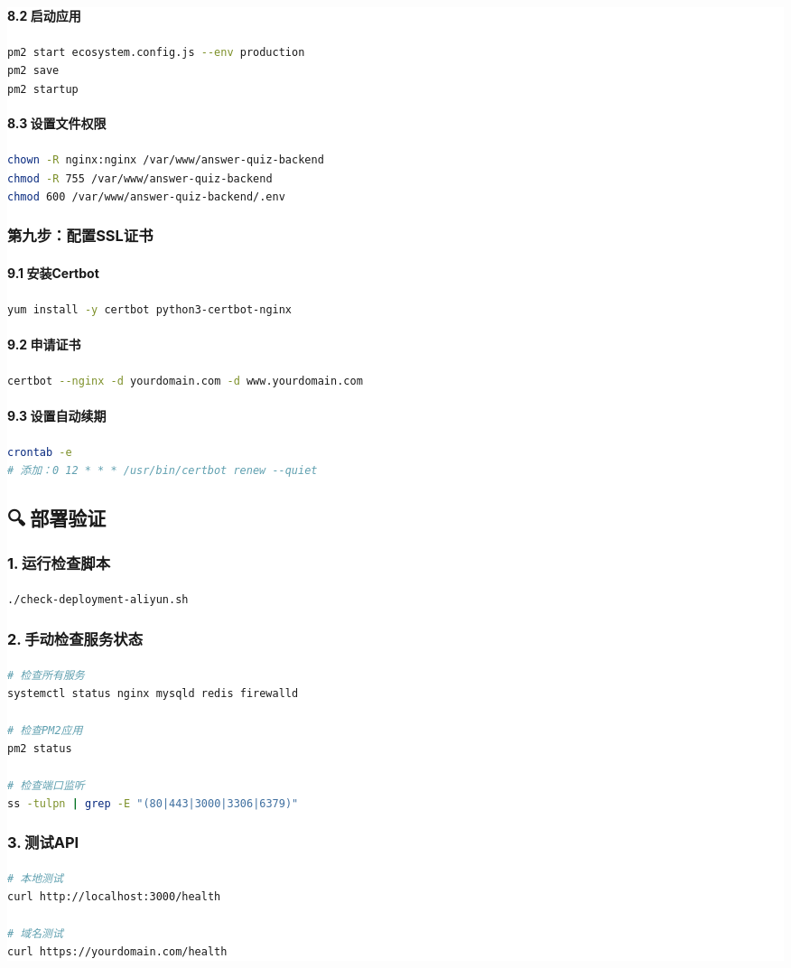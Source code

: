 #### 8.2 启动应用
```bash
pm2 start ecosystem.config.js --env production
pm2 save
pm2 startup
```

#### 8.3 设置文件权限
```bash
chown -R nginx:nginx /var/www/answer-quiz-backend
chmod -R 755 /var/www/answer-quiz-backend
chmod 600 /var/www/answer-quiz-backend/.env
```

### 第九步：配置SSL证书

#### 9.1 安装Certbot
```bash
yum install -y certbot python3-certbot-nginx
```

#### 9.2 申请证书
```bash
certbot --nginx -d yourdomain.com -d www.yourdomain.com
```

#### 9.3 设置自动续期
```bash
crontab -e
# 添加：0 12 * * * /usr/bin/certbot renew --quiet
```

## 🔍 部署验证

### 1. 运行检查脚本
```bash
./check-deployment-aliyun.sh
```

### 2. 手动检查服务状态
```bash
# 检查所有服务
systemctl status nginx mysqld redis firewalld

# 检查PM2应用
pm2 status

# 检查端口监听
ss -tulpn | grep -E "(80|443|3000|3306|6379)"
```

### 3. 测试API
```bash
# 本地测试
curl http://localhost:3000/health

# 域名测试
curl https://yourdomain.com/health
```
